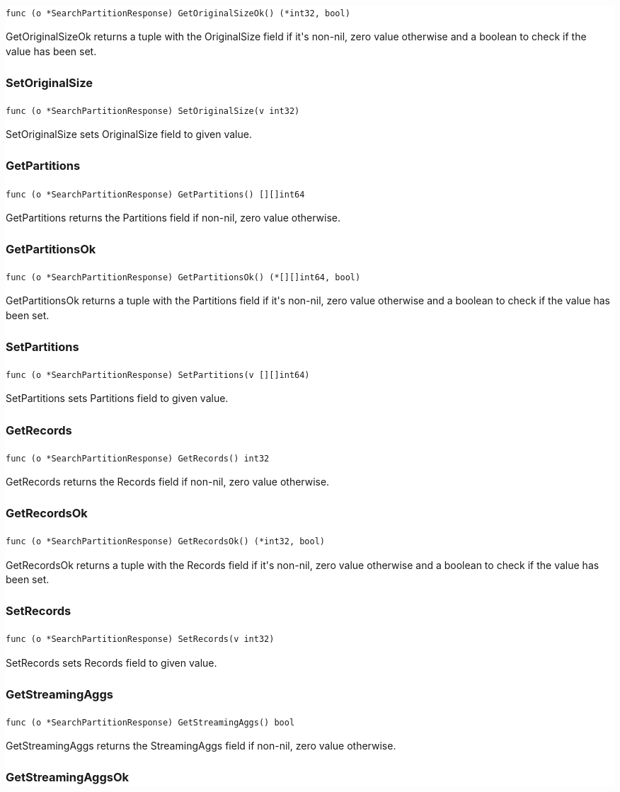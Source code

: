 `func (o *SearchPartitionResponse) GetOriginalSizeOk() (*int32, bool)`

GetOriginalSizeOk returns a tuple with the OriginalSize field if it's non-nil, zero value otherwise
and a boolean to check if the value has been set.

### SetOriginalSize

`func (o *SearchPartitionResponse) SetOriginalSize(v int32)`

SetOriginalSize sets OriginalSize field to given value.


### GetPartitions

`func (o *SearchPartitionResponse) GetPartitions() [][]int64`

GetPartitions returns the Partitions field if non-nil, zero value otherwise.

### GetPartitionsOk

`func (o *SearchPartitionResponse) GetPartitionsOk() (*[][]int64, bool)`

GetPartitionsOk returns a tuple with the Partitions field if it's non-nil, zero value otherwise
and a boolean to check if the value has been set.

### SetPartitions

`func (o *SearchPartitionResponse) SetPartitions(v [][]int64)`

SetPartitions sets Partitions field to given value.


### GetRecords

`func (o *SearchPartitionResponse) GetRecords() int32`

GetRecords returns the Records field if non-nil, zero value otherwise.

### GetRecordsOk

`func (o *SearchPartitionResponse) GetRecordsOk() (*int32, bool)`

GetRecordsOk returns a tuple with the Records field if it's non-nil, zero value otherwise
and a boolean to check if the value has been set.

### SetRecords

`func (o *SearchPartitionResponse) SetRecords(v int32)`

SetRecords sets Records field to given value.


### GetStreamingAggs

`func (o *SearchPartitionResponse) GetStreamingAggs() bool`

GetStreamingAggs returns the StreamingAggs field if non-nil, zero value otherwise.

### GetStreamingAggsOk
